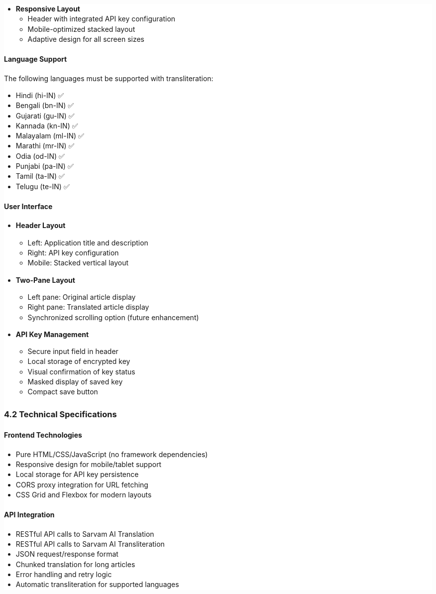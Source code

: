 - **Responsive Layout**
  - Header with integrated API key configuration
  - Mobile-optimized stacked layout
  - Adaptive design for all screen sizes

#### Language Support
The following languages must be supported with transliteration:
- Hindi (hi-IN) ✅
- Bengali (bn-IN) ✅
- Gujarati (gu-IN) ✅
- Kannada (kn-IN) ✅
- Malayalam (ml-IN) ✅
- Marathi (mr-IN) ✅
- Odia (od-IN) ✅
- Punjabi (pa-IN) ✅
- Tamil (ta-IN) ✅
- Telugu (te-IN) ✅

#### User Interface
- **Header Layout**
  - Left: Application title and description
  - Right: API key configuration
  - Mobile: Stacked vertical layout

- **Two-Pane Layout**
  - Left pane: Original article display
  - Right pane: Translated article display
  - Synchronized scrolling option (future enhancement)

- **API Key Management**
  - Secure input field in header
  - Local storage of encrypted key
  - Visual confirmation of key status
  - Masked display of saved key
  - Compact save button

### 4.2 Technical Specifications

#### Frontend Technologies
- Pure HTML/CSS/JavaScript (no framework dependencies)
- Responsive design for mobile/tablet support
- Local storage for API key persistence
- CORS proxy integration for URL fetching
- CSS Grid and Flexbox for modern layouts

#### API Integration
- RESTful API calls to Sarvam AI Translation
- RESTful API calls to Sarvam AI Transliteration
- JSON request/response format
- Chunked translation for long articles
- Error handling and retry logic
- Automatic transliteration for supported languages
